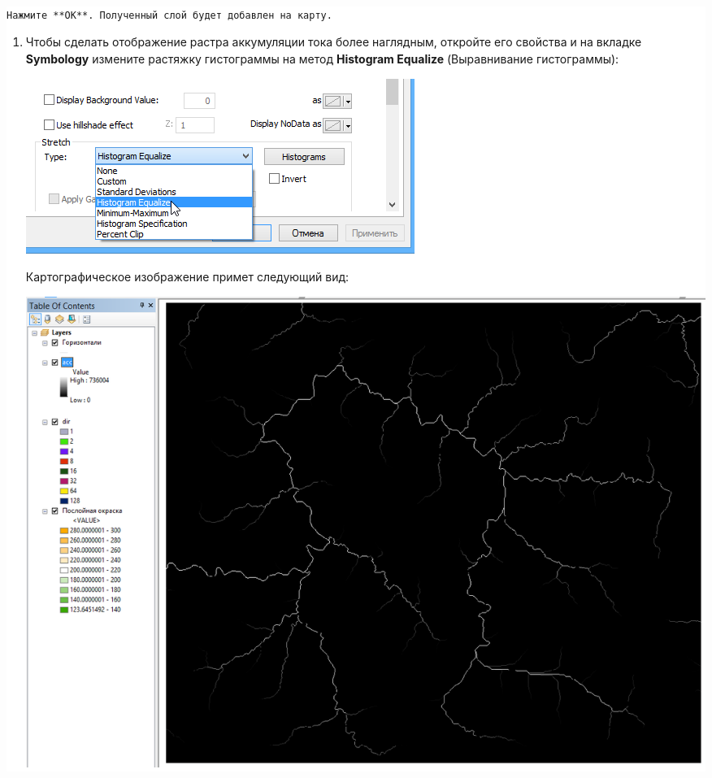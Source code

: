    Нажмите **ОК**. Полученный слой будет добавлен на карту.

1. Чтобы сделать отображение растра аккумуляции тока более наглядным, откройте его свойства и на вкладке **Symbology** измените растяжку гистограммы на метод **Histogram Equalize** (Выравнивание гистограммы):

    ![](/../images/Ex17/image12.png)

    Картографическое изображение примет следующий вид:

    ![](/../images/Ex17/image13.png)
